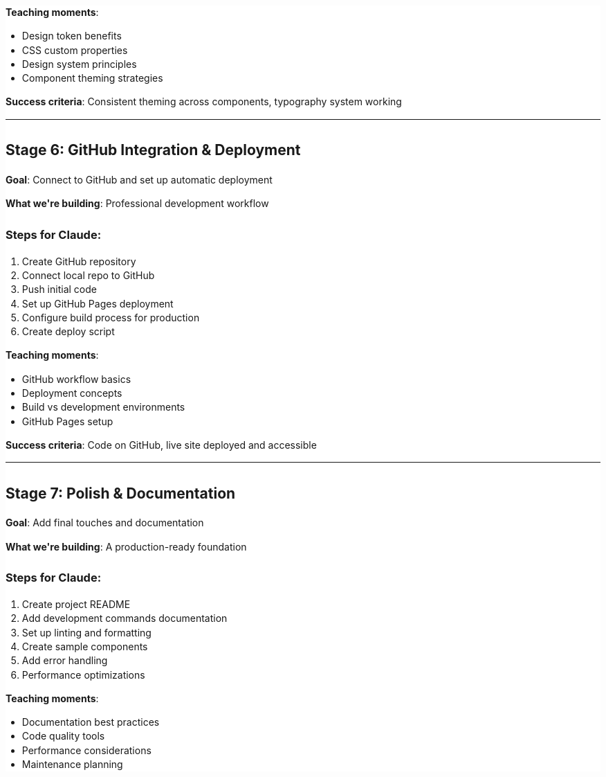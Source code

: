 
**Teaching moments**:
- Design token benefits
- CSS custom properties
- Design system principles
- Component theming strategies

**Success criteria**: Consistent theming across components, typography system working

---

## Stage 6: GitHub Integration & Deployment

**Goal**: Connect to GitHub and set up automatic deployment

**What we're building**: Professional development workflow

### Steps for Claude:
1. Create GitHub repository
2. Connect local repo to GitHub
3. Push initial code
4. Set up GitHub Pages deployment
5. Configure build process for production
6. Create deploy script


**Teaching moments**:
- GitHub workflow basics
- Deployment concepts
- Build vs development environments
- GitHub Pages setup

**Success criteria**: Code on GitHub, live site deployed and accessible

---

## Stage 7: Polish & Documentation

**Goal**: Add final touches and documentation

**What we're building**: A production-ready foundation

### Steps for Claude:
1. Create project README
2. Add development commands documentation
3. Set up linting and formatting
4. Create sample components
5. Add error handling
6. Performance optimizations


**Teaching moments**:
- Documentation best practices
- Code quality tools
- Performance considerations
- Maintenance planning
